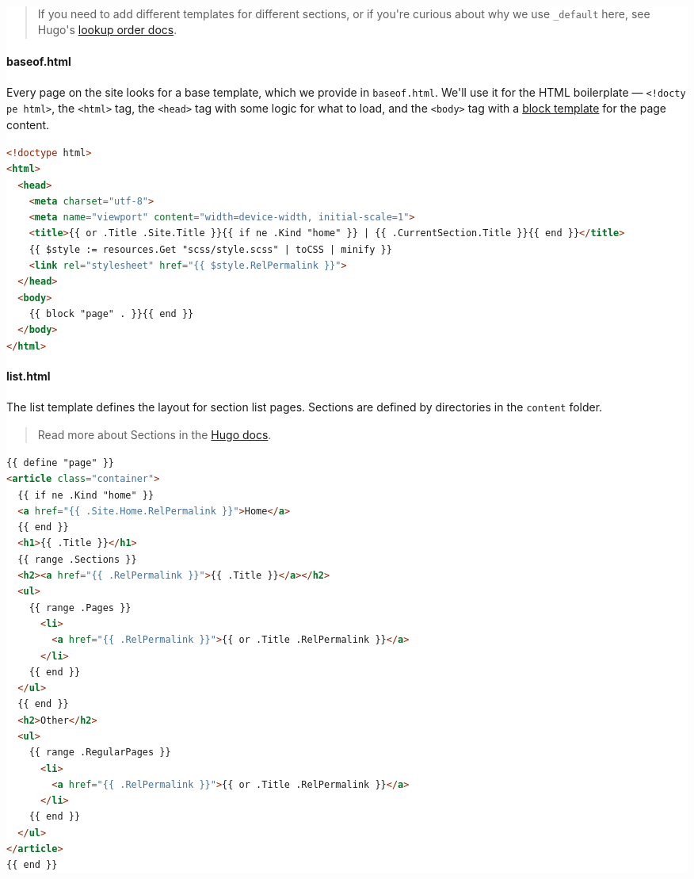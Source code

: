 > If you need to add different templates for different sections, or if you're curious about why we use `_default` here, see Hugo's [lookup order docs](https://gohugo.io/templates/lookup-order/).

#### baseof.html

Every page on the site looks for a base template, which we provide in `baseof.html`. We'll use it for the HTML boilerplate — `<!doctype html>`, the `<html>` tag, the `<head>` tag with some logic for what to load, and the `<body>` tag with a [block template](https://www.mikedane.com/static-site-generators/hugo/block-templates/) for the page content.

```html
<!doctype html>
<html>
  <head>
    <meta charset="utf-8">
    <meta name="viewport" content="width=device-width, initial-scale=1">
    <title>{{ or .Title .Site.Title }}{{ if ne .Kind "home" }} | {{ .CurrentSection.Title }}{{ end }}</title>
    {{ $style := resources.Get "scss/style.scss" | toCSS | minify }}
    <link rel="stylesheet" href="{{ $style.RelPermalink }}">
  </head>
  <body>
    {{ block "page" . }}{{ end }}
  </body>
</html>
```

#### list.html

The list template defines the layout for section list pages. Sections are defined by directories in the `content` folder.

> Read more about Sections in the [Hugo docs](https://gohugo.io/content-management/sections/).

```html
{{ define "page" }}
<article class="container">
  {{ if ne .Kind "home" }}
  <a href="{{ .Site.Home.RelPermalink }}">Home</a>
  {{ end }}
  <h1>{{ .Title }}</h1>
  {{ range .Sections }}
  <h2><a href="{{ .RelPermalink }}">{{ .Title }}</a></h2>
  <ul>
    {{ range .Pages }}
      <li>
        <a href="{{ .RelPermalink }}">{{ or .Title .RelPermalink }}</a>
      </li>
    {{ end }}
  </ul>
  {{ end }}
  <h2>Other</h2>
  <ul>
    {{ range .RegularPages }}
      <li>
        <a href="{{ .RelPermalink }}">{{ or .Title .RelPermalink }}</a>
      </li>
    {{ end }}
  </ul>
</article>
{{ end }}
```
